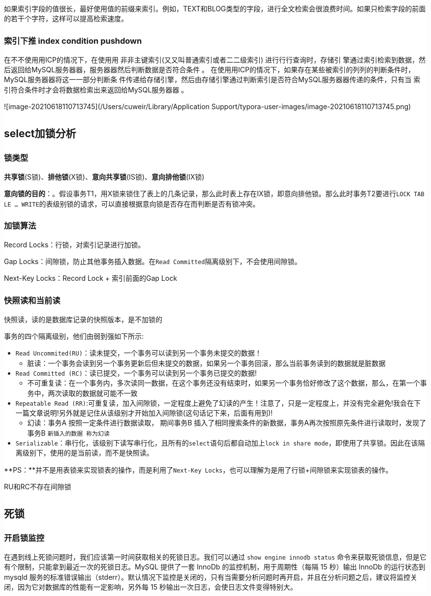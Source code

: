 如果索引字段的值很长，最好使用值的前缀来索引。例如，TEXT和BLOG类型的字段，进行全文检索会很浪费时间。如果只检索字段的前面的若干个字符，这样可以提高检索速度。

### 索引下推 index condition pushdown

在不不使⽤用ICP的情况下，在使⽤用 ⾮非主键索引(⼜又叫普通索引或者⼆二级索引) 进⾏行行查询时，存储引 擎通过索引检索到数据，然后返回给MySQL服务器器，服务器器然后判断数据是否符合条件 。 在使⽤用ICP的情况下，如果存在某些被索引的列列的判断条件时，MySQL服务器器将这⼀一部分判断条 件传递给存储引擎，然后由存储引擎通过判断索引是否符合MySQL服务器器传递的条件，只有当 索引符合条件时才会将数据检索出来返回给MySQL服务器器 。

![image-20210618110713745](/Users/cuweir/Library/Application Support/typora-user-images/image-20210618110713745.png)

## select加锁分析

### 锁类型

**共享锁**(S锁)、**排他锁**(X锁)、**意向共享锁**(IS锁)、**意向排他锁**(IX锁)

**意向锁的目的**：。假设事务T1，用X锁来锁住了表上的几条记录，那么此时表上存在IX锁，即意向排他锁。那么此时事务T2要进行`LOCK TABLE … WRITE`的表级别锁的请求，可以直接根据意向锁是否存在而判断是否有锁冲突。

### 加锁算法

Record Locks：行锁，对索引记录进行加锁。

Gap Locks：间隙锁，防止其他事务插入数据。在`Read Committed`隔离级别下，不会使用间隙锁。

Next-Key Locks：Record Lock + 索引前面的Gap Lock

### 快照读和当前读

快照读，读的是数据库记录的快照版本，是不加锁的

事务的四个隔离级别，他们由弱到强如下所示:

- `Read Uncommited(RU)`：读未提交，一个事务可以读到另一个事务未提交的数据！
  - 脏读：一个事务会读到另一个事务更新后但未提交的数据，如果另一个事务回滚，那么当前事务读到的数据就是脏数据
- `Read Committed (RC)`：读已提交，一个事务可以读到另一个事务已提交的数据!
  - 不可重复读：在一个事务内，多次读同一数据，在这个事务还没有结束时，如果另一个事务恰好修改了这个数据，那么，在第一个事务中，两次读取的数据就可能不一致
- `Repeatable Read (RR)`:可重复读，加入间隙锁，一定程度上避免了幻读的产生！注意了，只是一定程度上，并没有完全避免!我会在下一篇文章说明!另外就是记住从该级别才开始加入间隙锁(这句话记下来，后面有用到)!
  - 幻读：事务A 按照一定条件进行数据读取， 期间事务B 插入了相同搜索条件的新数据，事务A再次按照原先条件进行读取时，发现了事务B `新插入的数据 称为幻读`
- `Serializable`：串行化，该级别下读写串行化，且所有的`select`语句后都自动加上`lock in share mode`，即使用了共享锁。因此在该隔离级别下，使用的是当前读，而不是快照读。

**PS：**并不是用表锁来实现锁表的操作，而是利用了`Next-Key Locks`，也可以理解为是用了行锁+间隙锁来实现锁表的操作。

RU和RC不存在间隙锁

## 死锁

### 开启锁监控

在遇到线上死锁问题时，我们应该第一时间获取相关的死锁日志。我们可以通过 `show engine innodb status` 命令来获取死锁信息，但是它有个限制，只能拿到最近一次的死锁日志。MySQL 提供了一套 InnoDb 的监控机制，用于周期性（每隔 15 秒）输出 InnoDb 的运行状态到 mysqld 服务的标准错误输出（stderr）。默认情况下监控是关闭的，只有当需要分析问题时再开启，并且在分析问题之后，建议将监控关闭，因为它对数据库的性能有一定影响，另外每 15 秒输出一次日志，会使日志文件变得特别大。
